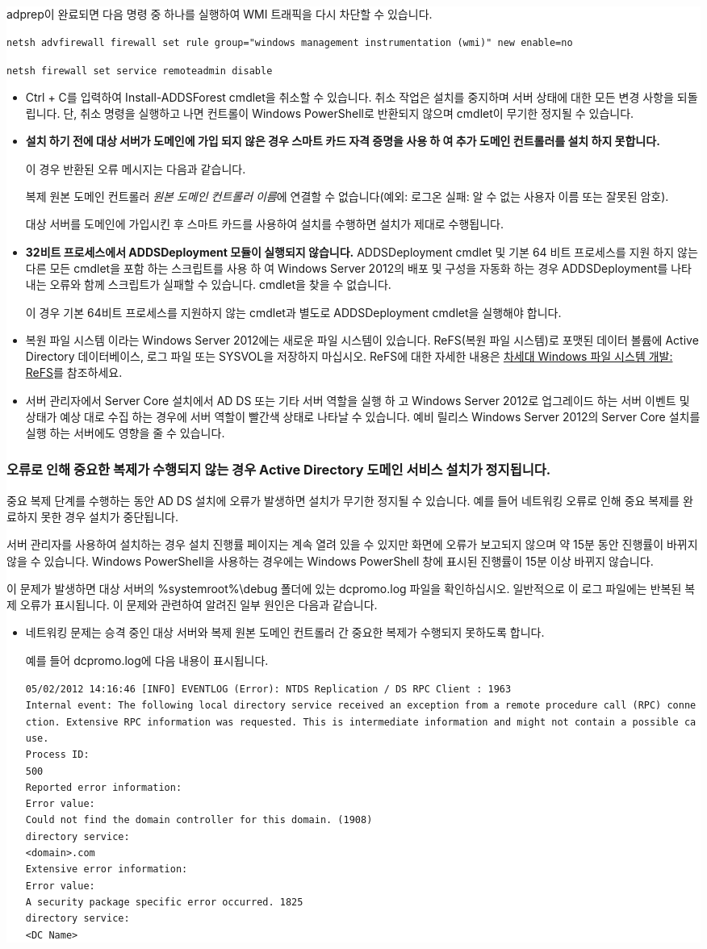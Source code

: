    adprep이 완료되면 다음 명령 중 하나를 실행하여 WMI 트래픽을 다시 차단할 수 있습니다.

   ```
   netsh advfirewall firewall set rule group="windows management instrumentation (wmi)" new enable=no
   ```

   ```
   netsh firewall set service remoteadmin disable
   ```

- Ctrl + C를 입력하여 Install-ADDSForest cmdlet을 취소할 수 있습니다. 취소 작업은 설치를 중지하며 서버 상태에 대한 모든 변경 사항을 되돌립니다. 단, 취소 명령을 실행하고 나면 컨트롤이 Windows PowerShell로 반환되지 않으며 cmdlet이 무기한 정지될 수 있습니다.  
- **설치 하기 전에 대상 서버가 도메인에 가입 되지 않은 경우 스마트 카드 자격 증명을 사용 하 여 추가 도메인 컨트롤러를 설치 하지 못합니다.**  

   이 경우 반환된 오류 메시지는 다음과 같습니다.  

   복제 원본 도메인 컨트롤러 *원본 도메인 컨트롤러 이름*에 연결할 수 없습니다(예외: 로그온 실패: 알 수 없는 사용자 이름 또는 잘못된 암호).  

   대상 서버를 도메인에 가입시킨 후 스마트 카드를 사용하여 설치를 수행하면 설치가 제대로 수행됩니다.  
  
- **32비트 프로세스에서 ADDSDeployment 모듈이 실행되지 않습니다.** ADDSDeployment cmdlet 및 기본 64 비트 프로세스를 지원 하지 않는 다른 모든 cmdlet을 포함 하는 스크립트를 사용 하 여 Windows Server 2012의 배포 및 구성을 자동화 하는 경우 ADDSDeployment를 나타내는 오류와 함께 스크립트가 실패할 수 있습니다. cmdlet을 찾을 수 없습니다.  

   이 경우 기본 64비트 프로세스를 지원하지 않는 cmdlet과 별도로 ADDSDeployment cmdlet을 실행해야 합니다.  

- 복원 파일 시스템 이라는 Windows Server 2012에는 새로운 파일 시스템이 있습니다. ReFS(복원 파일 시스템)로 포맷된 데이터 볼륨에 Active Directory 데이터베이스, 로그 파일 또는 SYSVOL을 저장하지 마십시오. ReFS에 대한 자세한 내용은 [차세대 Windows 파일 시스템 개발: ReFS](https://blogs.msdn.com/b/b8/archive/2012/01/16/building-the-next-generation-file-system-for-windows-refs.aspx)를 참조하세요.  
- 서버 관리자에서 Server Core 설치에서 AD DS 또는 기타 서버 역할을 실행 하 고 Windows Server 2012로 업그레이드 하는 서버 이벤트 및 상태가 예상 대로 수집 하는 경우에 서버 역할이 빨간색 상태로 나타날 수 있습니다. 예비 릴리스 Windows Server 2012의 Server Core 설치를 실행 하는 서버에도 영향을 줄 수 있습니다.  

### <a name="active-directory-domain-services-installation-hangs-if-an-error-prevents-critical-replication"></a>오류로 인해 중요한 복제가 수행되지 않는 경우 Active Directory 도메인 서비스 설치가 정지됩니다.

중요 복제 단계를 수행하는 동안 AD DS 설치에 오류가 발생하면 설치가 무기한 정지될 수 있습니다. 예를 들어 네트워킹 오류로 인해 중요 복제를 완료하지 못한 경우 설치가 중단됩니다.  
  
서버 관리자를 사용하여 설치하는 경우 설치 진행률 페이지는 계속 열려 있을 수 있지만 화면에 오류가 보고되지 않으며 약 15분 동안 진행률이 바뀌지 않을 수 있습니다. Windows PowerShell을 사용하는 경우에는 Windows PowerShell 창에 표시된 진행률이 15분 이상 바뀌지 않습니다.  
  
이 문제가 발생하면 대상 서버의 %systemroot%\debug 폴더에 있는 dcpromo.log 파일을 확인하십시오. 일반적으로 이 로그 파일에는 반복된 복제 오류가 표시됩니다. 이 문제와 관련하여 알려진 일부 원인은 다음과 같습니다.  

- 네트워킹 문제는 승격 중인 대상 서버와 복제 원본 도메인 컨트롤러 간 중요한 복제가 수행되지 못하도록 합니다.  

   예를 들어 dcpromo.log에 다음 내용이 표시됩니다.  

   ```  
   05/02/2012 14:16:46 [INFO] EVENTLOG (Error): NTDS Replication / DS RPC Client : 1963  
   Internal event: The following local directory service received an exception from a remote procedure call (RPC) connection. Extensive RPC information was requested. This is intermediate information and might not contain a possible cause.  
   Process ID:   
   500  
   Reported error information:  
   Error value:   
   Could not find the domain controller for this domain. (1908)  
   directory service:   
   <domain>.com  
   Extensive error information:  
   Error value:   
   A security package specific error occurred. 1825  
   directory service:   
   <DC Name>  
   ```  

